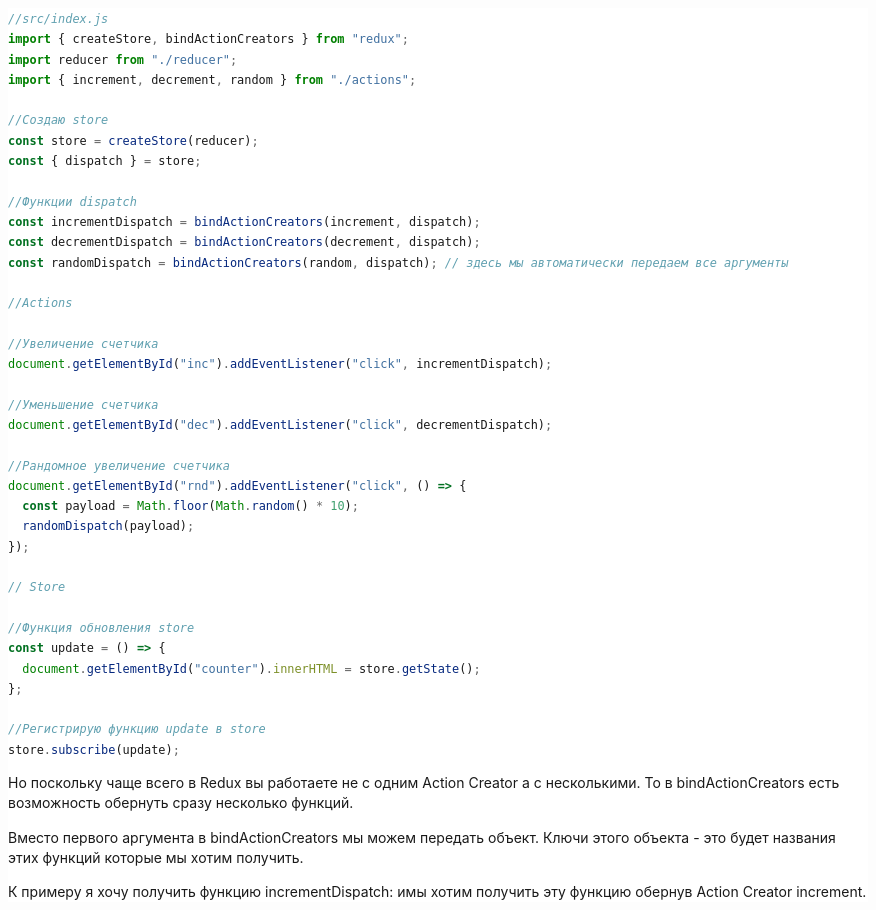 ```js
//src/index.js
import { createStore, bindActionCreators } from "redux";
import reducer from "./reducer";
import { increment, decrement, random } from "./actions";

//Создаю store
const store = createStore(reducer);
const { dispatch } = store;

//Функции dispatch
const incrementDispatch = bindActionCreators(increment, dispatch);
const decrementDispatch = bindActionCreators(decrement, dispatch);
const randomDispatch = bindActionCreators(random, dispatch); // здесь мы автоматически передаем все аргументы

//Actions

//Увеличение счетчика
document.getElementById("inc").addEventListener("click", incrementDispatch);

//Уменьшение счетчика
document.getElementById("dec").addEventListener("click", decrementDispatch);

//Рандомное увеличение счетчика
document.getElementById("rnd").addEventListener("click", () => {
  const payload = Math.floor(Math.random() * 10);
  randomDispatch(payload);
});

// Store

//Функция обновления store
const update = () => {
  document.getElementById("counter").innerHTML = store.getState();
};

//Регистрирую функцию update в store
store.subscribe(update);

```

Но поскольку чаще всего в Redux вы работаете не с одним Action Creator а с несколькими. То в bindActionCreators есть возможность обернуть сразу несколько функций.

Вместо первого аргумента в bindActionCreators мы можем передать объект. Ключи этого объекта - это будет названия этих функций которые мы хотим получить.

К примеру я хочу получить функцию incrementDispatch: имы хотим получить эту функцию обернув Action Creator increment.
